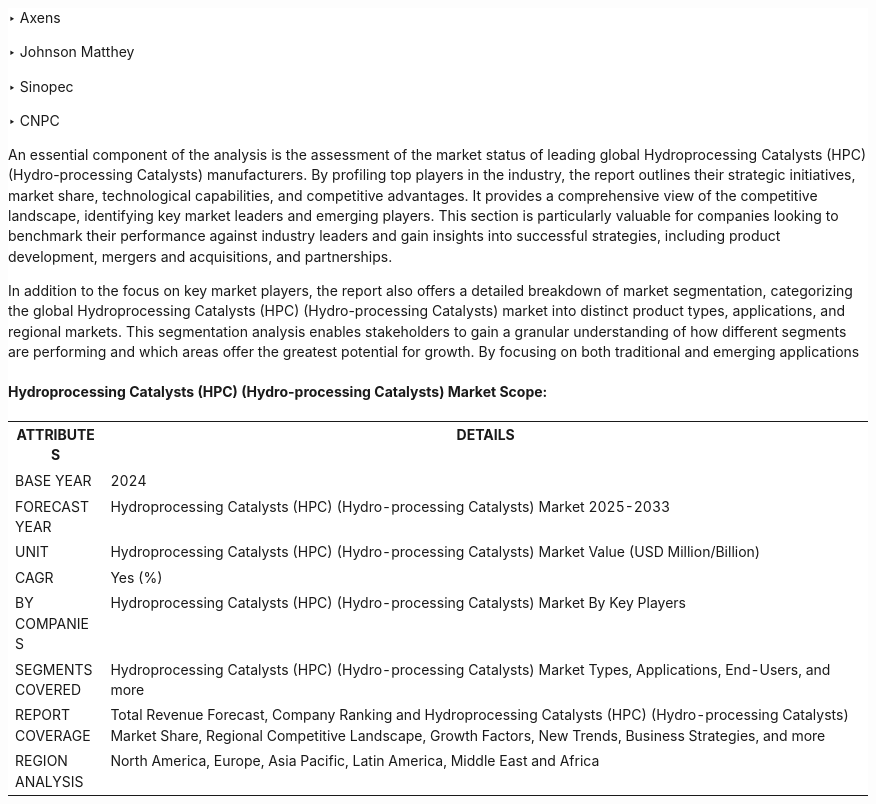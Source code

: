 ‣ Axens

‣ Johnson Matthey

‣ Sinopec

‣ CNPC

An essential component of the analysis is the assessment of the market status of leading global Hydroprocessing Catalysts (HPC) (Hydro-processing Catalysts) manufacturers. By profiling top players in the industry, the report outlines their strategic initiatives, market share, technological capabilities, and competitive advantages. It provides a comprehensive view of the competitive landscape, identifying key market leaders and emerging players. This section is particularly valuable for companies looking to benchmark their performance against industry leaders and gain insights into successful strategies, including product development, mergers and acquisitions, and partnerships.

In addition to the focus on key market players, the report also offers a detailed breakdown of market segmentation, categorizing the global Hydroprocessing Catalysts (HPC) (Hydro-processing Catalysts) market into distinct product types, applications, and regional markets. This segmentation analysis enables stakeholders to gain a granular understanding of how different segments are performing and which areas offer the greatest potential for growth. By focusing on both traditional and emerging applications

<h4>Hydroprocessing Catalysts (HPC) (Hydro-processing Catalysts) Market Scope:</h4>
<table>
<tr>
<th>ATTRIBUTES</th>
<th>DETAILS</th>
</tr>
<tr>
<td>BASE YEAR</td>
<td>2024</td>
</tr>
<tr>
<td>FORECAST YEAR</td>
<td>Hydroprocessing Catalysts (HPC) (Hydro-processing Catalysts) Market 2025-2033</td>
</tr>
<tr>
<td>UNIT</td>
<td>Hydroprocessing Catalysts (HPC) (Hydro-processing Catalysts) Market Value (USD Million/Billion)</td>
<tr>
<td>CAGR</td>
<td>Yes (%)</td>
</tr>
</tr>
<tr>
<td>BY COMPANIES</td>
<td>Hydroprocessing Catalysts (HPC) (Hydro-processing Catalysts) Market By Key Players</td>
</tr>
<tr>
<td>SEGMENTS COVERED</td>
<td>Hydroprocessing Catalysts (HPC) (Hydro-processing Catalysts) Market Types, Applications, End-Users, and more</td>
</tr>
<tr>
<td>REPORT COVERAGE</td>
<td>Total Revenue Forecast, Company Ranking and Hydroprocessing Catalysts (HPC) (Hydro-processing Catalysts) Market Share, Regional Competitive Landscape, Growth Factors, New Trends, Business Strategies, and more</td>
</tr>
<tr>
<td>REGION ANALYSIS</td>
<td>North America, Europe, Asia Pacific, Latin America, Middle East and Africa</td>
</tr>
</table>
